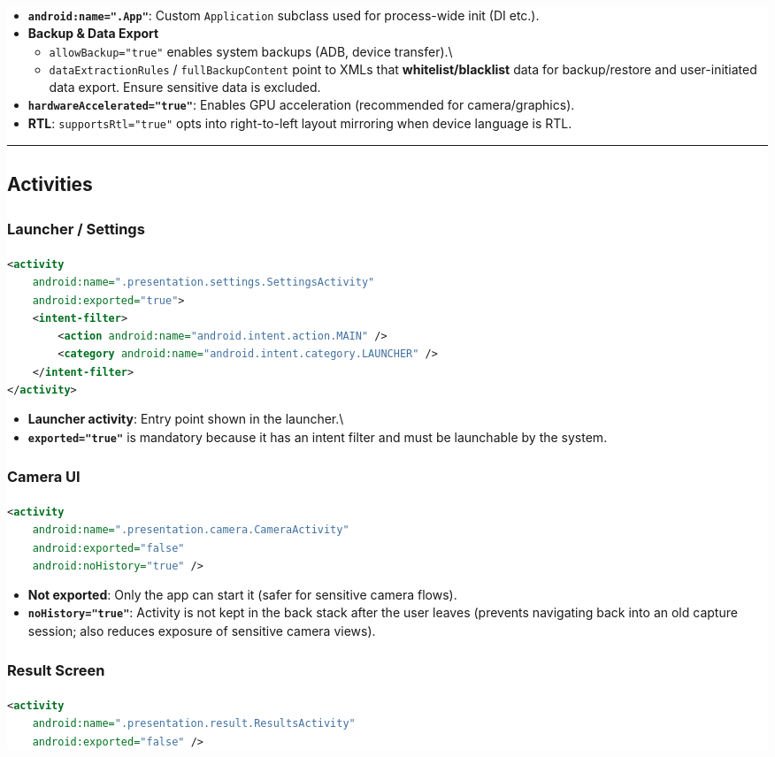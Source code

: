 -   **`android:name=".App"`**: Custom `Application` subclass used for
    process-wide init (DI etc.).
-   **Backup & Data Export**
    -   `allowBackup="true"` enables system backups (ADB, device
        transfer).\
    -   `dataExtractionRules` / `fullBackupContent` point to XMLs that
        **whitelist/blacklist** data for backup/restore and
        user-initiated data export. Ensure sensitive data is excluded.
-   **`hardwareAccelerated="true"`**: Enables GPU acceleration
    (recommended for camera/graphics).
-   **RTL**: `supportsRtl="true"` opts into right-to-left layout
    mirroring when device language is RTL.

------------------------------------------------------------------------

## Activities

### Launcher / Settings

``` xml
<activity
    android:name=".presentation.settings.SettingsActivity"
    android:exported="true">
    <intent-filter>
        <action android:name="android.intent.action.MAIN" />
        <category android:name="android.intent.category.LAUNCHER" />
    </intent-filter>
</activity>
```

-   **Launcher activity**: Entry point shown in the launcher.\
-   **`exported="true"`** is mandatory because it has an intent filter
    and must be launchable by the system.

### Camera UI

``` xml
<activity
    android:name=".presentation.camera.CameraActivity"
    android:exported="false"
    android:noHistory="true" />
```

-   **Not exported**: Only the app can start it (safer for sensitive
    camera flows).
-   **`noHistory="true"`**: Activity is not kept in the back stack after
    the user leaves (prevents navigating back into an old capture
    session; also reduces exposure of sensitive camera views).

### Result Screen

``` xml
<activity
    android:name=".presentation.result.ResultsActivity"
    android:exported="false" />
```
